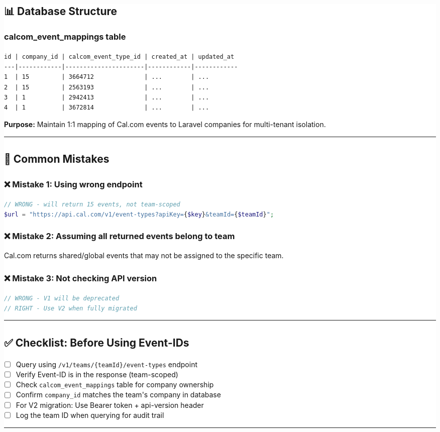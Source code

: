 
## 📊 Database Structure

### calcom_event_mappings table

```
id | company_id | calcom_event_type_id | created_at | updated_at
---|------------|----------------------|------------|------------
1  | 15         | 3664712              | ...        | ...
2  | 15         | 2563193              | ...        | ...
3  | 1          | 2942413              | ...        | ...
4  | 1          | 3672814              | ...        | ...
```

**Purpose:** Maintain 1:1 mapping of Cal.com events to Laravel companies for multi-tenant isolation.

---

## 🚨 Common Mistakes

### ❌ Mistake 1: Using wrong endpoint

```php
// WRONG - will return 15 events, not team-scoped
$url = "https://api.cal.com/v1/event-types?apiKey={$key}&teamId={$teamId}";
```

### ❌ Mistake 2: Assuming all returned events belong to team

Cal.com returns shared/global events that may not be assigned to the specific team.

### ❌ Mistake 3: Not checking API version

```php
// WRONG - V1 will be deprecated
// RIGHT - Use V2 when fully migrated
```

---

## ✅ Checklist: Before Using Event-IDs

- [ ] Query using `/v1/teams/{teamId}/event-types` endpoint
- [ ] Verify Event-ID is in the response (team-scoped)
- [ ] Check `calcom_event_mappings` table for company ownership
- [ ] Confirm `company_id` matches the team's company in database
- [ ] For V2 migration: Use Bearer token + api-version header
- [ ] Log the team ID when querying for audit trail

---
